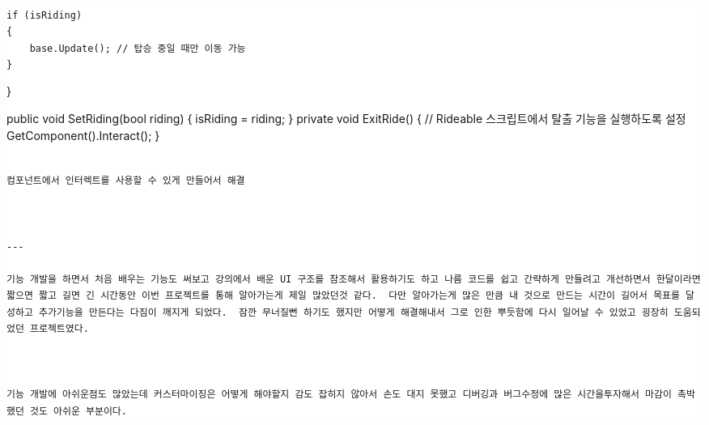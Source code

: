     if (isRiding)
    {
        base.Update(); // 탑승 중일 때만 이동 가능
    }
}

public void SetRiding(bool riding)
{
    isRiding = riding;
}
private void ExitRide()
{
    // Rideable 스크립트에서 탈출 기능을 실행하도록 설정
    GetComponent<Rideable>().Interact();
}
```

컴포넌트에서 인터렉트를 사용할 수 있게 만들어서 해결



---

기능 개발을 하면서 처음 배우는 기능도 써보고 강의에서 배운 UI 구조를 참조해서 활용하기도 하고 나름 코드를 쉽고 간략하게 만들려고 개선하면서 한달이라면 짧으면 짧고 길면 긴 시간동안 이번 프로젝트를 통해 알아가는게 제일 많았던것 같다.  다만 알아가는게 많은 만큼 내 것으로 만드는 시간이 길어서 목표를 달성하고 추가기능을 만든다는 다짐이 깨지게 되었다.  잠깐 무너질뻔 하기도 했지만 어떻게 해결해내서 그로 인한 뿌듯함에 다시 일어날 수 있었고 굉장히 도움되었던 프로젝트였다.



기능 개발에 아쉬운점도 많았는데 커스터마이징은 어떻게 해야할지 감도 잡히지 않아서 손도 대지 못했고 디버깅과 버그수정에 많은 시간을투자해서 마감이 촉박했던 것도 아쉬운 부분이다.

